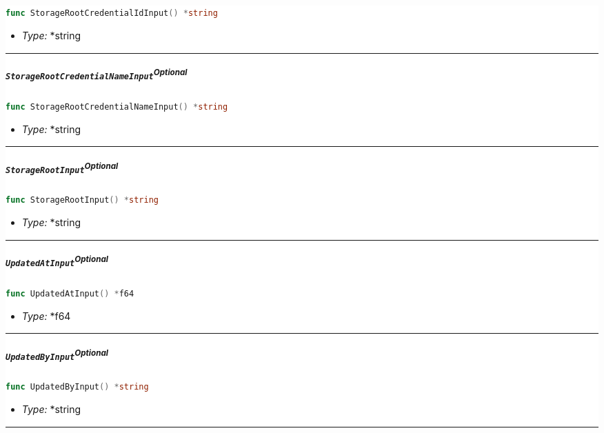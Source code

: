 ```go
func StorageRootCredentialIdInput() *string
```

- *Type:* *string

---

##### `StorageRootCredentialNameInput`<sup>Optional</sup> <a name="StorageRootCredentialNameInput" id="@cdktf/provider-databricks.dataDatabricksMetastore.DataDatabricksMetastoreMetastoreInfoOutputReference.property.storageRootCredentialNameInput"></a>

```go
func StorageRootCredentialNameInput() *string
```

- *Type:* *string

---

##### `StorageRootInput`<sup>Optional</sup> <a name="StorageRootInput" id="@cdktf/provider-databricks.dataDatabricksMetastore.DataDatabricksMetastoreMetastoreInfoOutputReference.property.storageRootInput"></a>

```go
func StorageRootInput() *string
```

- *Type:* *string

---

##### `UpdatedAtInput`<sup>Optional</sup> <a name="UpdatedAtInput" id="@cdktf/provider-databricks.dataDatabricksMetastore.DataDatabricksMetastoreMetastoreInfoOutputReference.property.updatedAtInput"></a>

```go
func UpdatedAtInput() *f64
```

- *Type:* *f64

---

##### `UpdatedByInput`<sup>Optional</sup> <a name="UpdatedByInput" id="@cdktf/provider-databricks.dataDatabricksMetastore.DataDatabricksMetastoreMetastoreInfoOutputReference.property.updatedByInput"></a>

```go
func UpdatedByInput() *string
```

- *Type:* *string

---